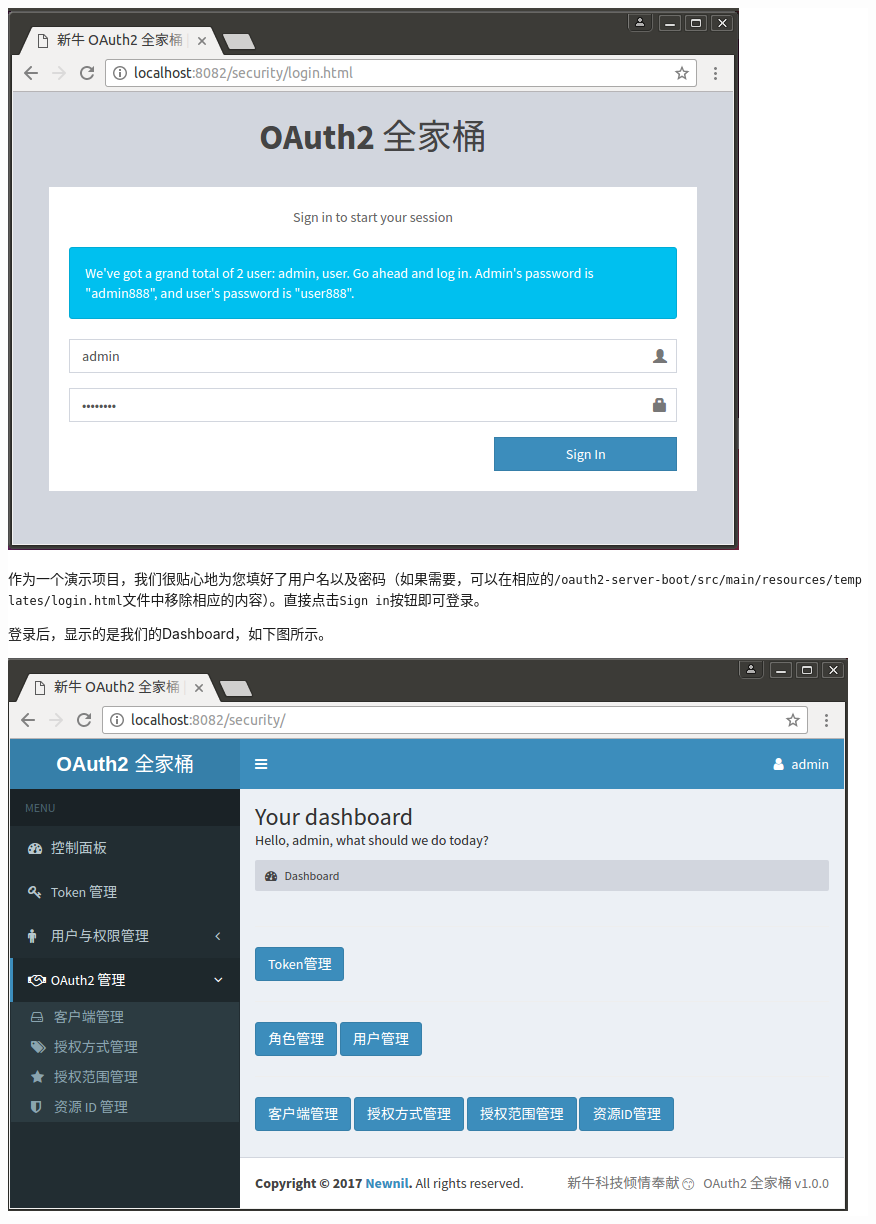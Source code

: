 ![全家桶服务端首页](./imgs/home-page-of-server.png)

作为一个演示项目，我们很贴心地为您填好了用户名以及密码（如果需要，可以在相应的`/oauth2-server-boot/src/main/resources/templates/login.html`文件中移除相应的内容）。直接点击`Sign in`按钮即可登录。

登录后，显示的是我们的Dashboard，如下图所示。

![Dashboard of oauth2-server-boot](./imgs/dashboard-of-server.png)
